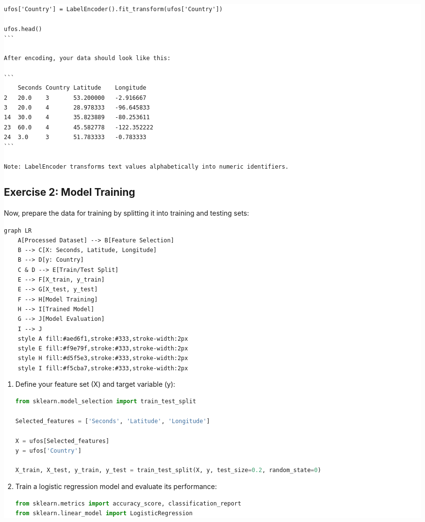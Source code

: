     ufos['Country'] = LabelEncoder().fit_transform(ufos['Country'])
    
    ufos.head()
    ```

    After encoding, your data should look like this:

    ```
    	Seconds	Country	Latitude	Longitude
    2	20.0	3		53.200000	-2.916667
    3	20.0	4		28.978333	-96.645833
    14	30.0	4		35.823889	-80.253611
    23	60.0	4		45.582778	-122.352222
    24	3.0		3		51.783333	-0.783333
    ```

    Note: LabelEncoder transforms text values alphabetically into numeric identifiers.

## Exercise 2: Model Training

Now, prepare the data for training by splitting it into training and testing sets:

```mermaid
graph LR
    A[Processed Dataset] --> B[Feature Selection]
    B --> C[X: Seconds, Latitude, Longitude]
    B --> D[y: Country]
    C & D --> E[Train/Test Split]
    E --> F[X_train, y_train]
    E --> G[X_test, y_test]
    F --> H[Model Training]
    H --> I[Trained Model]
    G --> J[Model Evaluation]
    I --> J
    style A fill:#aed6f1,stroke:#333,stroke-width:2px
    style E fill:#f9e79f,stroke:#333,stroke-width:2px
    style H fill:#d5f5e3,stroke:#333,stroke-width:2px
    style I fill:#f5cba7,stroke:#333,stroke-width:2px
```

1. Define your feature set (X) and target variable (y):

    ```python
    from sklearn.model_selection import train_test_split
    
    Selected_features = ['Seconds', 'Latitude', 'Longitude']
    
    X = ufos[Selected_features]
    y = ufos['Country']
    
    X_train, X_test, y_train, y_test = train_test_split(X, y, test_size=0.2, random_state=0)
    ```

2. Train a logistic regression model and evaluate its performance:

    ```python
    from sklearn.metrics import accuracy_score, classification_report
    from sklearn.linear_model import LogisticRegression
    
